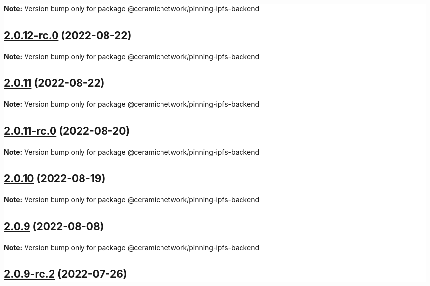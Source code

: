 **Note:** Version bump only for package @ceramicnetwork/pinning-ipfs-backend





## [2.0.12-rc.0](https://github.com/ceramicnetwork/js-ceramic/compare/@ceramicnetwork/pinning-ipfs-backend@2.0.11...@ceramicnetwork/pinning-ipfs-backend@2.0.12-rc.0) (2022-08-22)

**Note:** Version bump only for package @ceramicnetwork/pinning-ipfs-backend





## [2.0.11](https://github.com/ceramicnetwork/js-ceramic/compare/@ceramicnetwork/pinning-ipfs-backend@2.0.11-rc.0...@ceramicnetwork/pinning-ipfs-backend@2.0.11) (2022-08-22)

**Note:** Version bump only for package @ceramicnetwork/pinning-ipfs-backend





## [2.0.11-rc.0](https://github.com/ceramicnetwork/js-ceramic/compare/@ceramicnetwork/pinning-ipfs-backend@2.0.10...@ceramicnetwork/pinning-ipfs-backend@2.0.11-rc.0) (2022-08-20)

**Note:** Version bump only for package @ceramicnetwork/pinning-ipfs-backend






## [2.0.10](https://github.com/ceramicnetwork/js-ceramic/compare/@ceramicnetwork/pinning-ipfs-backend@2.0.9...@ceramicnetwork/pinning-ipfs-backend@2.0.10) (2022-08-19)

**Note:** Version bump only for package @ceramicnetwork/pinning-ipfs-backend






## [2.0.9](/compare/@ceramicnetwork/pinning-ipfs-backend@2.0.9-rc.2...@ceramicnetwork/pinning-ipfs-backend@2.0.9) (2022-08-08)

**Note:** Version bump only for package @ceramicnetwork/pinning-ipfs-backend





## [2.0.9-rc.2](/compare/@ceramicnetwork/pinning-ipfs-backend@2.0.9-rc.1...@ceramicnetwork/pinning-ipfs-backend@2.0.9-rc.2) (2022-07-26)
